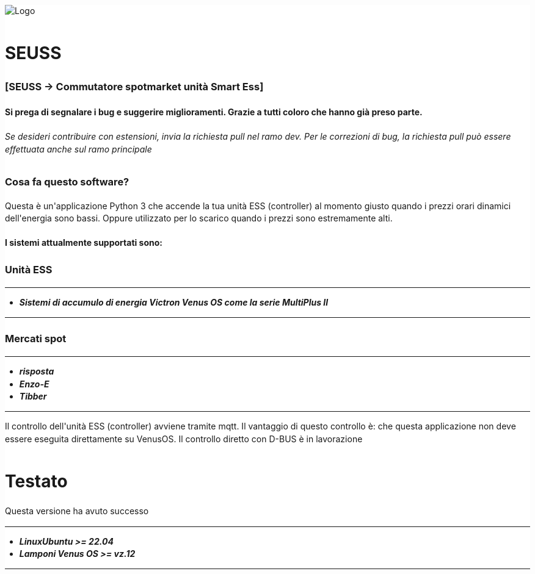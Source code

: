 ![Logo](views/static/images/logo-seuss.png?raw=true "SEUSS")

# SEUSS

### [SEUSS -> Commutatore spotmarket unità Smart Ess]

#### Si prega di segnalare i bug e suggerire miglioramenti. Grazie a tutti coloro che hanno già preso parte.

###### Se desideri contribuire con estensioni, invia la richiesta pull nel ramo dev. Per le correzioni di bug, la richiesta pull può essere effettuata anche sul ramo principale

### Cosa fa questo software?

Questa è un'applicazione Python 3 che accende la tua unità ESS (controller) al momento giusto quando i prezzi orari dinamici dell'energia sono bassi. Oppure utilizzato per lo scarico quando i prezzi sono estremamente alti.

#### I sistemi attualmente supportati sono:

### Unità ESS

* * *

-   **_Sistemi di accumulo di energia Victron Venus OS come la serie MultiPlus II_**

* * *

### Mercati spot

* * *

-   **_risposta_**
-   **_Enzo-E_**
-   **_Tibber_**

* * *

Il controllo dell'unità ESS (controller) avviene tramite mqtt. Il vantaggio di questo controllo è:
che questa applicazione non deve essere eseguita direttamente su VenusOS. Il controllo diretto con D-BUS è in lavorazione

# Testato

Questa versione ha avuto successo

* * *

-   **_LinuxUbuntu >= 22.04_**
-   **_Lamponi Venus OS >= vz.12_**

* * *
